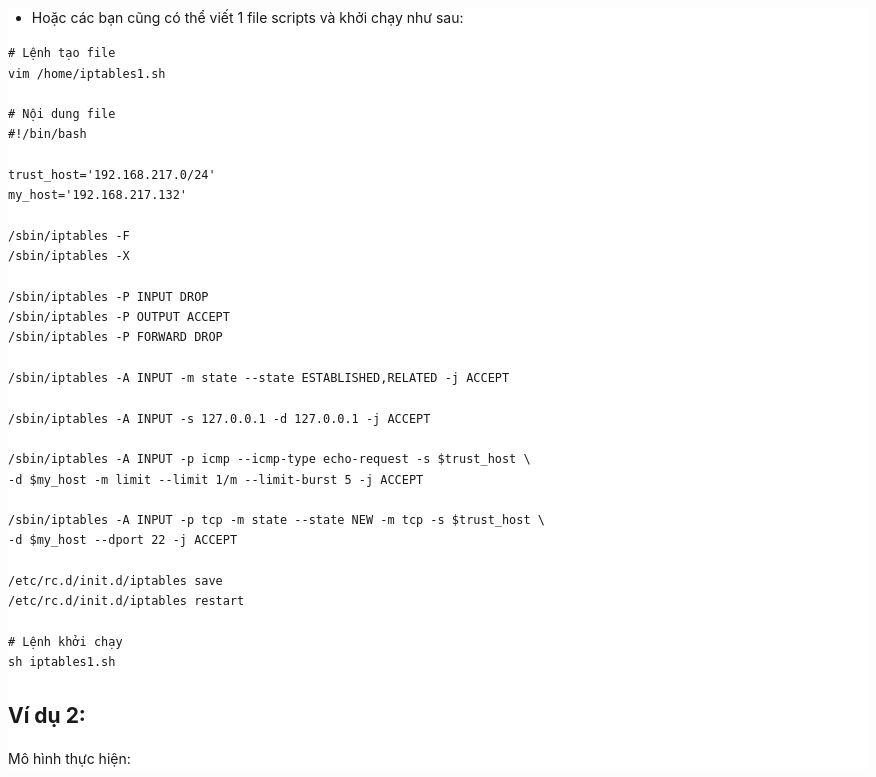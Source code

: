 - Hoặc các bạn cũng có thể viết 1 file scripts và khởi chạy như sau:
```
# Lệnh tạo file
vim /home/iptables1.sh

# Nội dung file
#!/bin/bash

trust_host='192.168.217.0/24'
my_host='192.168.217.132'

/sbin/iptables -F
/sbin/iptables -X

/sbin/iptables -P INPUT DROP
/sbin/iptables -P OUTPUT ACCEPT
/sbin/iptables -P FORWARD DROP

/sbin/iptables -A INPUT -m state --state ESTABLISHED,RELATED -j ACCEPT

/sbin/iptables -A INPUT -s 127.0.0.1 -d 127.0.0.1 -j ACCEPT

/sbin/iptables -A INPUT -p icmp --icmp-type echo-request -s $trust_host \
-d $my_host -m limit --limit 1/m --limit-burst 5 -j ACCEPT

/sbin/iptables -A INPUT -p tcp -m state --state NEW -m tcp -s $trust_host \
-d $my_host --dport 22 -j ACCEPT

/etc/rc.d/init.d/iptables save
/etc/rc.d/init.d/iptables restart

# Lệnh khởi chạy
sh iptables1.sh
```
## Ví dụ 2:
Mô hình thực hiện:
